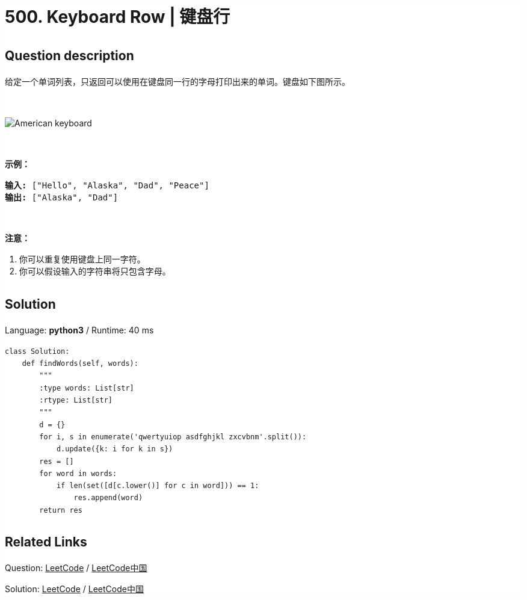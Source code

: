 # 500. Keyboard Row | 键盘行

## Question description


<p>给定一个单词列表，只返回可以使用在键盘同一行的字母打印出来的单词。键盘如下图所示。</p>

<p>&nbsp;</p>

<p><img alt="American keyboard" src="https://assets.leetcode-cn.com/aliyun-lc-upload/uploads/2018/10/12/keyboard.png" style="width: 100%; max-width: 600px"></p>

<p>&nbsp;</p>

<p><strong>示例：</strong></p>

<pre><strong>输入:</strong> [&quot;Hello&quot;, &quot;Alaska&quot;, &quot;Dad&quot;, &quot;Peace&quot;]
<strong>输出:</strong> [&quot;Alaska&quot;, &quot;Dad&quot;]
</pre>

<p>&nbsp;</p>

<p><strong>注意：</strong></p>

<ol>
	<li>你可以重复使用键盘上同一字符。</li>
	<li>你可以假设输入的字符串将只包含字母。</li>
</ol>



## Solution

Language: **python3**  /  Runtime: 40 ms

```python3
class Solution:
    def findWords(self, words):
        """
        :type words: List[str]
        :rtype: List[str]
        """
        d = {}
        for i, s in enumerate('qwertyuiop asdfghjkl zxcvbnm'.split()):
            d.update({k: i for k in s})
        res = []
        for word in words:
            if len(set([d[c.lower()] for c in word])) == 1:
                res.append(word)
        return res
```



## Related Links

Question: [LeetCode](https://leetcode.com/problems/keyboard-row/description/)  /  [LeetCode中国](https://leetcode-cn.com/problems/keyboard-row/description/)

Solution: [LeetCode](https://leetcode.com/articles/keyboard-row/)  /  [LeetCode中国](https://leetcode-cn.com/articles/keyboard-row/)